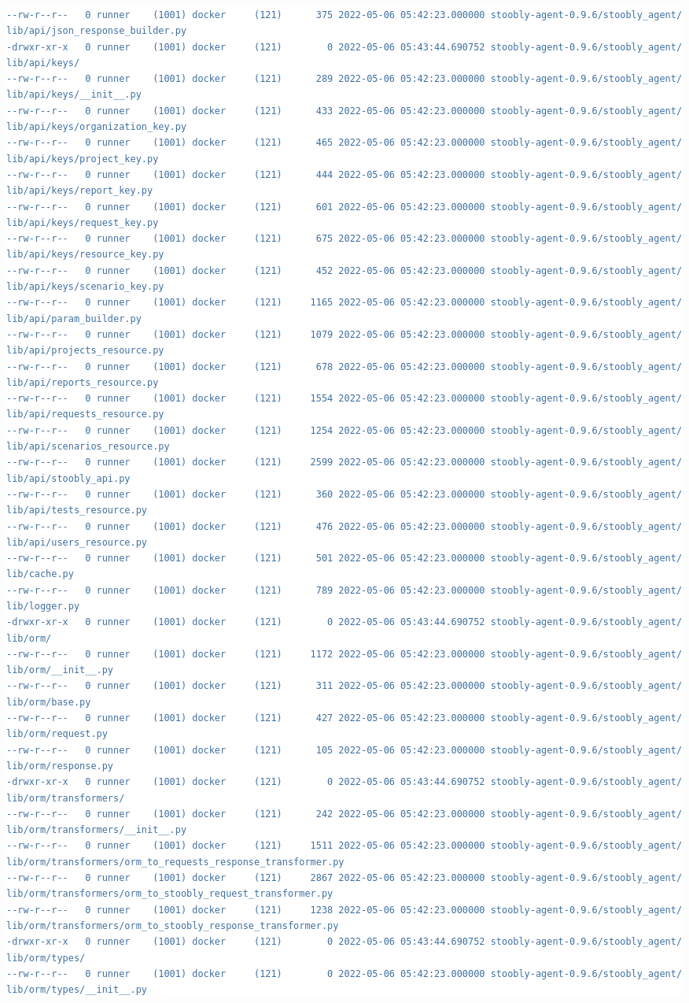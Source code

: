```diff
--rw-r--r--   0 runner    (1001) docker     (121)      375 2022-05-06 05:42:23.000000 stoobly-agent-0.9.6/stoobly_agent/lib/api/json_response_builder.py
-drwxr-xr-x   0 runner    (1001) docker     (121)        0 2022-05-06 05:43:44.690752 stoobly-agent-0.9.6/stoobly_agent/lib/api/keys/
--rw-r--r--   0 runner    (1001) docker     (121)      289 2022-05-06 05:42:23.000000 stoobly-agent-0.9.6/stoobly_agent/lib/api/keys/__init__.py
--rw-r--r--   0 runner    (1001) docker     (121)      433 2022-05-06 05:42:23.000000 stoobly-agent-0.9.6/stoobly_agent/lib/api/keys/organization_key.py
--rw-r--r--   0 runner    (1001) docker     (121)      465 2022-05-06 05:42:23.000000 stoobly-agent-0.9.6/stoobly_agent/lib/api/keys/project_key.py
--rw-r--r--   0 runner    (1001) docker     (121)      444 2022-05-06 05:42:23.000000 stoobly-agent-0.9.6/stoobly_agent/lib/api/keys/report_key.py
--rw-r--r--   0 runner    (1001) docker     (121)      601 2022-05-06 05:42:23.000000 stoobly-agent-0.9.6/stoobly_agent/lib/api/keys/request_key.py
--rw-r--r--   0 runner    (1001) docker     (121)      675 2022-05-06 05:42:23.000000 stoobly-agent-0.9.6/stoobly_agent/lib/api/keys/resource_key.py
--rw-r--r--   0 runner    (1001) docker     (121)      452 2022-05-06 05:42:23.000000 stoobly-agent-0.9.6/stoobly_agent/lib/api/keys/scenario_key.py
--rw-r--r--   0 runner    (1001) docker     (121)     1165 2022-05-06 05:42:23.000000 stoobly-agent-0.9.6/stoobly_agent/lib/api/param_builder.py
--rw-r--r--   0 runner    (1001) docker     (121)     1079 2022-05-06 05:42:23.000000 stoobly-agent-0.9.6/stoobly_agent/lib/api/projects_resource.py
--rw-r--r--   0 runner    (1001) docker     (121)      678 2022-05-06 05:42:23.000000 stoobly-agent-0.9.6/stoobly_agent/lib/api/reports_resource.py
--rw-r--r--   0 runner    (1001) docker     (121)     1554 2022-05-06 05:42:23.000000 stoobly-agent-0.9.6/stoobly_agent/lib/api/requests_resource.py
--rw-r--r--   0 runner    (1001) docker     (121)     1254 2022-05-06 05:42:23.000000 stoobly-agent-0.9.6/stoobly_agent/lib/api/scenarios_resource.py
--rw-r--r--   0 runner    (1001) docker     (121)     2599 2022-05-06 05:42:23.000000 stoobly-agent-0.9.6/stoobly_agent/lib/api/stoobly_api.py
--rw-r--r--   0 runner    (1001) docker     (121)      360 2022-05-06 05:42:23.000000 stoobly-agent-0.9.6/stoobly_agent/lib/api/tests_resource.py
--rw-r--r--   0 runner    (1001) docker     (121)      476 2022-05-06 05:42:23.000000 stoobly-agent-0.9.6/stoobly_agent/lib/api/users_resource.py
--rw-r--r--   0 runner    (1001) docker     (121)      501 2022-05-06 05:42:23.000000 stoobly-agent-0.9.6/stoobly_agent/lib/cache.py
--rw-r--r--   0 runner    (1001) docker     (121)      789 2022-05-06 05:42:23.000000 stoobly-agent-0.9.6/stoobly_agent/lib/logger.py
-drwxr-xr-x   0 runner    (1001) docker     (121)        0 2022-05-06 05:43:44.690752 stoobly-agent-0.9.6/stoobly_agent/lib/orm/
--rw-r--r--   0 runner    (1001) docker     (121)     1172 2022-05-06 05:42:23.000000 stoobly-agent-0.9.6/stoobly_agent/lib/orm/__init__.py
--rw-r--r--   0 runner    (1001) docker     (121)      311 2022-05-06 05:42:23.000000 stoobly-agent-0.9.6/stoobly_agent/lib/orm/base.py
--rw-r--r--   0 runner    (1001) docker     (121)      427 2022-05-06 05:42:23.000000 stoobly-agent-0.9.6/stoobly_agent/lib/orm/request.py
--rw-r--r--   0 runner    (1001) docker     (121)      105 2022-05-06 05:42:23.000000 stoobly-agent-0.9.6/stoobly_agent/lib/orm/response.py
-drwxr-xr-x   0 runner    (1001) docker     (121)        0 2022-05-06 05:43:44.690752 stoobly-agent-0.9.6/stoobly_agent/lib/orm/transformers/
--rw-r--r--   0 runner    (1001) docker     (121)      242 2022-05-06 05:42:23.000000 stoobly-agent-0.9.6/stoobly_agent/lib/orm/transformers/__init__.py
--rw-r--r--   0 runner    (1001) docker     (121)     1511 2022-05-06 05:42:23.000000 stoobly-agent-0.9.6/stoobly_agent/lib/orm/transformers/orm_to_requests_response_transformer.py
--rw-r--r--   0 runner    (1001) docker     (121)     2867 2022-05-06 05:42:23.000000 stoobly-agent-0.9.6/stoobly_agent/lib/orm/transformers/orm_to_stoobly_request_transformer.py
--rw-r--r--   0 runner    (1001) docker     (121)     1238 2022-05-06 05:42:23.000000 stoobly-agent-0.9.6/stoobly_agent/lib/orm/transformers/orm_to_stoobly_response_transformer.py
-drwxr-xr-x   0 runner    (1001) docker     (121)        0 2022-05-06 05:43:44.690752 stoobly-agent-0.9.6/stoobly_agent/lib/orm/types/
--rw-r--r--   0 runner    (1001) docker     (121)        0 2022-05-06 05:42:23.000000 stoobly-agent-0.9.6/stoobly_agent/lib/orm/types/__init__.py
```